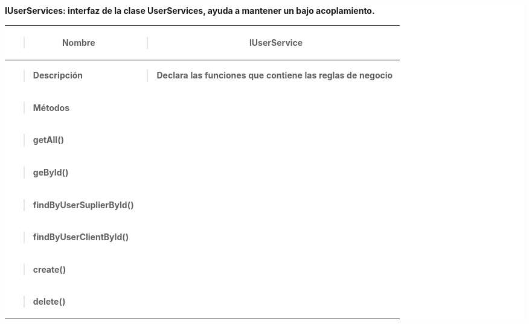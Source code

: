 </tbody>
</table>

**IUserServices: interfaz de la clase UserServices, ayuda a mantener un
bajo acoplamiento.**

<table>
<colgroup>
<col style="width: 31%" />
<col style="width: 68%" />
</colgroup>
<thead>
<tr class="header">
<th><blockquote>
<p><strong>Nombre</strong></p>
</blockquote></th>
<th><blockquote>
<p><strong>IUserService</strong></p>
</blockquote></th>
</tr>
</thead>
<tbody>
<tr class="odd">
<td><blockquote>
<p><strong>Descripción</strong></p>
</blockquote></td>
<td><blockquote>
<p><strong>Declara las funciones que contiene las reglas de
negocio</strong></p>
</blockquote></td>
</tr>
<tr class="even">
<td colspan="2"><blockquote>
<p><strong>Métodos</strong></p>
</blockquote></td>
</tr>
<tr class="odd">
<td colspan="2"><blockquote>
<p><strong>getAll()</strong></p>
</blockquote></td>
</tr>
<tr class="even">
<td colspan="2"><blockquote>
<p><strong>geById()</strong></p>
</blockquote></td>
</tr>
<tr class="odd">
<td colspan="2"><blockquote>
<p><strong>findByUserSuplierById()</strong></p>
</blockquote></td>
</tr>
<tr class="even">
<td colspan="2"><blockquote>
<p><strong>findByUserClientById()</strong></p>
</blockquote></td>
</tr>
<tr class="odd">
<td colspan="2"><blockquote>
<p><strong>create()</strong></p>
</blockquote></td>
</tr>
<tr class="even">
<td colspan="2"><blockquote>
<p><strong>delete()</strong></p>
